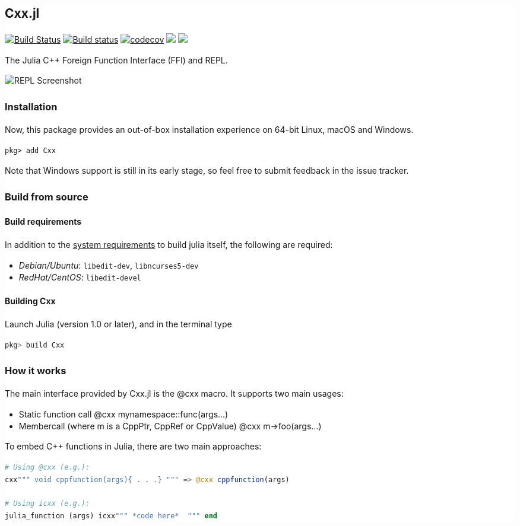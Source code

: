 ## Cxx.jl

[![Build Status](https://travis-ci.org/JuliaInterop/Cxx.jl.svg?branch=master)](https://travis-ci.org/JuliaInterop/Cxx.jl)
[![Build status](https://ci.appveyor.com/api/projects/status/uimv2b4shsb5ndcj/branch/master?svg=true)](https://ci.appveyor.com/project/JuliaInterop/cxx-jl/branch/master)
[![codecov](https://codecov.io/gh/JuliaInterop/Cxx.jl/branch/master/graph/badge.svg)](https://codecov.io/gh/JuliaInterop/Cxx.jl)
[![](https://img.shields.io/badge/docs-stable-blue.svg)](https://JuliaInterop.github.io/Cxx.jl/stable)
[![](https://img.shields.io/badge/docs-dev-blue.svg)](https://JuliaInterop.github.io/Cxx.jl/dev)

The Julia C++ Foreign Function Interface (FFI) and REPL.

![REPL Screenshot](docs/screenshot.png "C++ REPL Screenshot")


### Installation
Now, this package provides an out-of-box installation experience on 64-bit Linux, macOS and Windows.
```
pkg> add Cxx
```
Note that Windows support is still in its early stage, so feel free to submit feedback in the issue tracker.

### Build from source
#### Build requirements

In addition to the [system requirements](https://github.com/JuliaLang/julia#required-build-tools-and-external-libraries) to build julia itself, the following are required:

- *Debian/Ubuntu*: `libedit-dev`, `libncurses5-dev`
- *RedHat/CentOS*: `libedit-devel`

#### Building Cxx

Launch Julia (version 1.0 or later), and in the terminal type
```julia
pkg> build Cxx
```

### How it works

The main interface provided by Cxx.jl is the @cxx macro. It supports two main usages:

  - Static function call
      @cxx mynamespace::func(args...)
  - Membercall (where m is a CppPtr, CppRef or CppValue)
      @cxx m->foo(args...)

To embed C++ functions in Julia, there are two main approaches:

```julia
# Using @cxx (e.g.):   
cxx""" void cppfunction(args){ . . .} """ => @cxx cppfunction(args)

# Using icxx (e.g.):
julia_function (args) icxx""" *code here*  """ end
```    

